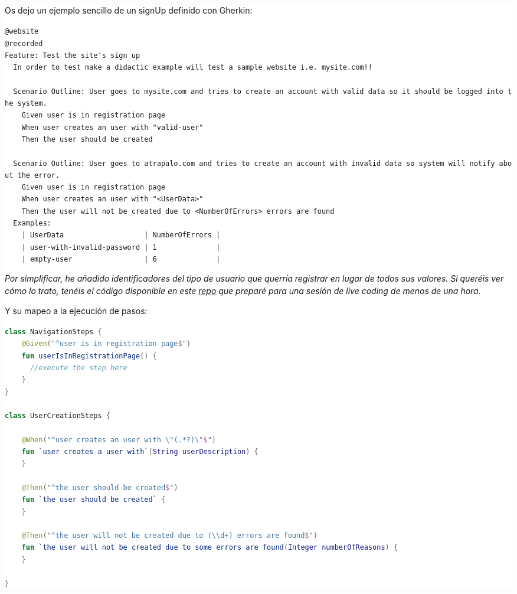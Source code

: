 Os dejo un ejemplo sencillo de un signUp definido con Gherkin:

```gherkin
@website
@recorded
Feature: Test the site's sign up
  In order to test make a didactic example will test a sample website i.e. mysite.com!!

  Scenario Outline: User goes to mysite.com and tries to create an account with valid data so it should be logged into the system.
    Given user is in registration page
    When user creates an user with "valid-user"
    Then the user should be created

  Scenario Outline: User goes to atrapalo.com and tries to create an account with invalid data so system will notify about the error.
    Given user is in registration page
    When user creates an user with "<UserData>"
    Then the user will not be created due to <NumberOfErrors> errors are found
  Examples:
    | UserData                   | NumberOfErrors |
    | user-with-invalid-password | 1              |
    | empty-user                 | 6              |
````

_Por simplificar, he añadido identificadores del tipo de usuario que querría registrar en lugar de todos sus valores. Si queréis ver cómo lo trato, tenéis el código disponible en este [repo](https://github.com/delr3ves/smashtechtalk) que preparé para una sesión de live coding de menos de una hora._

Y su mapeo a la ejecución de pasos:

```kotlin
class NavigationSteps {
    @Given("^user is in registration page$")
    fun userIsInRegistrationPage() {
      //execute the step here
    }
}

class UserCreationSteps {

    @When("^user creates an user with \"(.*?)\"$")
    fun `user creates a user with`(String userDescription) {
    }

    @Then("^the user should be created$")
    fun `the user should be created` {
    }

    @Then("^the user will not be created due to (\\d+) errors are found$")
    fun `the user will not be created due to some errors are found(Integer numberOfReasons) {
    }

}
```
